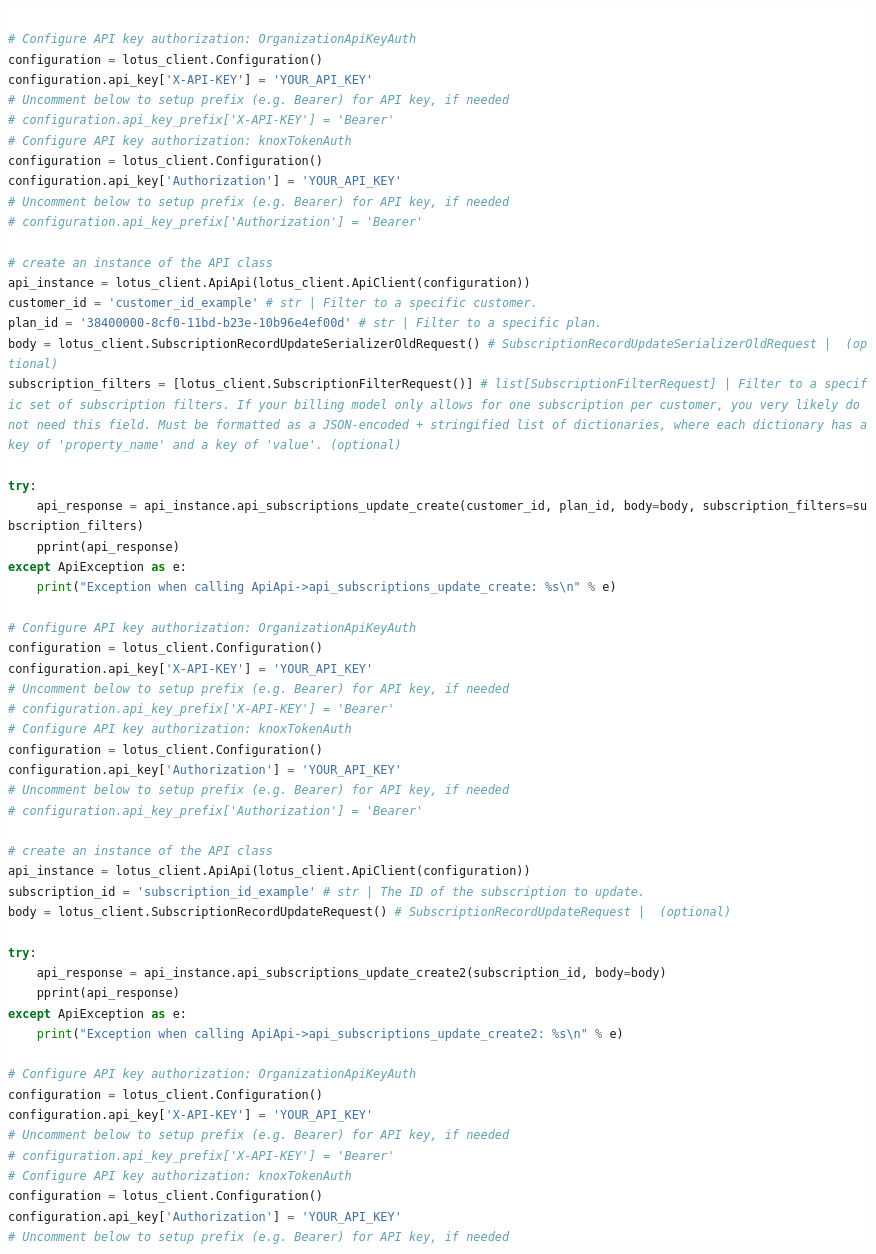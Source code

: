 ```python

# Configure API key authorization: OrganizationApiKeyAuth
configuration = lotus_client.Configuration()
configuration.api_key['X-API-KEY'] = 'YOUR_API_KEY'
# Uncomment below to setup prefix (e.g. Bearer) for API key, if needed
# configuration.api_key_prefix['X-API-KEY'] = 'Bearer'
# Configure API key authorization: knoxTokenAuth
configuration = lotus_client.Configuration()
configuration.api_key['Authorization'] = 'YOUR_API_KEY'
# Uncomment below to setup prefix (e.g. Bearer) for API key, if needed
# configuration.api_key_prefix['Authorization'] = 'Bearer'

# create an instance of the API class
api_instance = lotus_client.ApiApi(lotus_client.ApiClient(configuration))
customer_id = 'customer_id_example' # str | Filter to a specific customer.
plan_id = '38400000-8cf0-11bd-b23e-10b96e4ef00d' # str | Filter to a specific plan.
body = lotus_client.SubscriptionRecordUpdateSerializerOldRequest() # SubscriptionRecordUpdateSerializerOldRequest |  (optional)
subscription_filters = [lotus_client.SubscriptionFilterRequest()] # list[SubscriptionFilterRequest] | Filter to a specific set of subscription filters. If your billing model only allows for one subscription per customer, you very likely do not need this field. Must be formatted as a JSON-encoded + stringified list of dictionaries, where each dictionary has a key of 'property_name' and a key of 'value'. (optional)

try:
    api_response = api_instance.api_subscriptions_update_create(customer_id, plan_id, body=body, subscription_filters=subscription_filters)
    pprint(api_response)
except ApiException as e:
    print("Exception when calling ApiApi->api_subscriptions_update_create: %s\n" % e)

# Configure API key authorization: OrganizationApiKeyAuth
configuration = lotus_client.Configuration()
configuration.api_key['X-API-KEY'] = 'YOUR_API_KEY'
# Uncomment below to setup prefix (e.g. Bearer) for API key, if needed
# configuration.api_key_prefix['X-API-KEY'] = 'Bearer'
# Configure API key authorization: knoxTokenAuth
configuration = lotus_client.Configuration()
configuration.api_key['Authorization'] = 'YOUR_API_KEY'
# Uncomment below to setup prefix (e.g. Bearer) for API key, if needed
# configuration.api_key_prefix['Authorization'] = 'Bearer'

# create an instance of the API class
api_instance = lotus_client.ApiApi(lotus_client.ApiClient(configuration))
subscription_id = 'subscription_id_example' # str | The ID of the subscription to update.
body = lotus_client.SubscriptionRecordUpdateRequest() # SubscriptionRecordUpdateRequest |  (optional)

try:
    api_response = api_instance.api_subscriptions_update_create2(subscription_id, body=body)
    pprint(api_response)
except ApiException as e:
    print("Exception when calling ApiApi->api_subscriptions_update_create2: %s\n" % e)

# Configure API key authorization: OrganizationApiKeyAuth
configuration = lotus_client.Configuration()
configuration.api_key['X-API-KEY'] = 'YOUR_API_KEY'
# Uncomment below to setup prefix (e.g. Bearer) for API key, if needed
# configuration.api_key_prefix['X-API-KEY'] = 'Bearer'
# Configure API key authorization: knoxTokenAuth
configuration = lotus_client.Configuration()
configuration.api_key['Authorization'] = 'YOUR_API_KEY'
# Uncomment below to setup prefix (e.g. Bearer) for API key, if needed
```